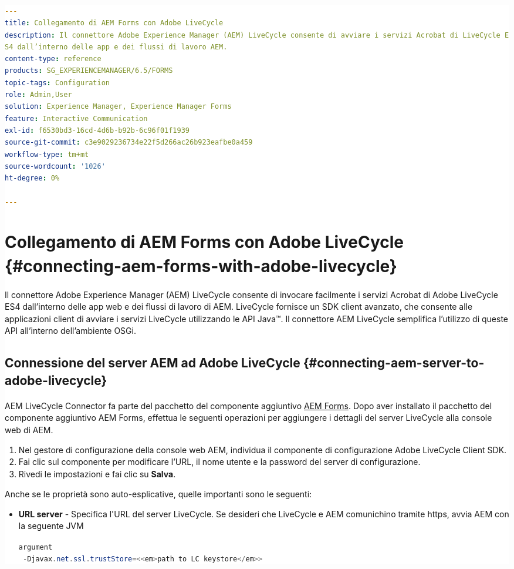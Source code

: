 ```yaml
---
title: Collegamento di AEM Forms con Adobe LiveCycle
description: Il connettore Adobe Experience Manager (AEM) LiveCycle consente di avviare i servizi Acrobat di LiveCycle ES4 dall’interno delle app e dei flussi di lavoro AEM.
content-type: reference
products: SG_EXPERIENCEMANAGER/6.5/FORMS
topic-tags: Configuration
role: Admin,User
solution: Experience Manager, Experience Manager Forms
feature: Interactive Communication
exl-id: f6530bd3-16cd-4d6b-b92b-6c96f01f1939
source-git-commit: c3e9029236734e22f5d266ac26b923eafbe0a459
workflow-type: tm+mt
source-wordcount: '1026'
ht-degree: 0%

---
```


# Collegamento di AEM Forms con Adobe LiveCycle {#connecting-aem-forms-with-adobe-livecycle}

Il connettore Adobe Experience Manager (AEM) LiveCycle consente di invocare facilmente i servizi Acrobat di Adobe LiveCycle ES4 dall’interno delle app web e dei flussi di lavoro di AEM. LiveCycle fornisce un SDK client avanzato, che consente alle applicazioni client di avviare i servizi LiveCycle utilizzando le API Java™. Il connettore AEM LiveCycle semplifica l’utilizzo di queste API all’interno dell’ambiente OSGi.

## Connessione del server AEM ad Adobe LiveCycle {#connecting-aem-server-to-adobe-livecycle}

AEM LiveCycle Connector fa parte del pacchetto del componente aggiuntivo [AEM Forms](/help/forms/using/installing-configuring-aem-forms-osgi.md). Dopo aver installato il pacchetto del componente aggiuntivo AEM Forms, effettua le seguenti operazioni per aggiungere i dettagli del server LiveCycle alla console web di AEM.

1. Nel gestore di configurazione della console web AEM, individua il componente di configurazione Adobe LiveCycle Client SDK.
1. Fai clic sul componente per modificare l’URL, il nome utente e la password del server di configurazione.
1. Rivedi le impostazioni e fai clic su **Salva**.

Anche se le proprietà sono auto-esplicative, quelle importanti sono le seguenti:

* **URL server** - Specifica l&#39;URL del server LiveCycle. Se desideri che LiveCycle e AEM comunichino tramite https, avvia AEM con la seguente JVM

  ```java
  argument
   -Djavax.net.ssl.trustStore=<<em>path to LC keystore</em>>
  ```
